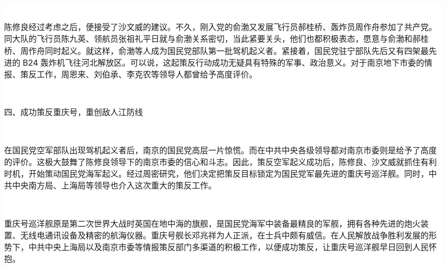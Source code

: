    <br/>
  </font>
 </p>
 <p class="p2">
  <font size="3">
   <span class="s1">
    陈修良经过考虑之后，便接受了沙文威的建议。不久，刚入党的俞渤又发展飞行员郝桂桥、轰炸员周作舟参加了共产党。同大队的飞行员陈九英、领航员张祖礼平日就与俞渤关系密切，当此紧要关头，他们也都积极表态，愿意与俞渤和郝桂桥、周作舟同时起义。就这样，俞渤等人成为国民党部队第一批驾机起义者。紧接着，国民党驻宁部队先后又有四架最先进的
   </span>
   <span class="s2">
    B24
   </span>
   <span class="s1">
    轰炸机飞往河北解放区。可以说，这起策反行动成功无疑具有特殊的军事、政治意义。对于南京地下市委的情报、策反工作，周恩来、刘伯承、李克农等领导人都曾给予高度评价。
   </span>
  </font>
 </p>
 <p class="p1">
  <font size="3">
   <span class="s1">
   </span>
   <br/>
  </font>
 </p>
 <p class="p2">
  <span class="s1">
   <font size="3">
    四、成功策反重庆号，重创敌人江防线
   </font>
  </span>
 </p>
 <p class="p1">
  <font size="3">
   <span class="s1">
   </span>
   <br/>
  </font>
 </p>
 <p class="p2">
  <span class="s1">
   <font size="3">
    在国民党空军部队出现驾机起义者后，南京的国民党高层一片惊慌。而在中共中央各级领导都对南京市委则是给予了高度的评价。这极大鼓舞了陈修良领导下的南京市委的信心和斗志。因此，策反空军起义成功后，陈修良、沙文威就抓住有利时机，开始策动国民党海军起义。经过周密研究，他们决定把策反目标锁定为国民党军最先进的重庆号巡洋舰。同时，中共中央南方局、上海局等领导也介入这次重大的策反工作。
   </font>
  </span>
 </p>
 <p class="p1">
  <font size="3">
   <span class="s1">
   </span>
   <br/>
  </font>
 </p>
 <p class="p2">
  <span class="s1">
   <font size="3">
    重庆号巡洋舰原是第二次世界大战时英国在地中海的旗舰，是国民党海军中装备最精良的军舰，拥有各种先进的炮火装置、无线电通讯设备及精密的航海仪器。重庆号舰长邓兆祥为人正派，在士兵中颇有威信。在人民解放战争胜利发展的形势下，中共中央上海局以及南京市委等情报策反部门多渠道的积极工作，以便成功策反，让重庆号巡洋舰早日回到人民怀抱。
   </font>
  </span>
 </p>
 <p class="p1">
  <font size="3">
   <span class="s1">